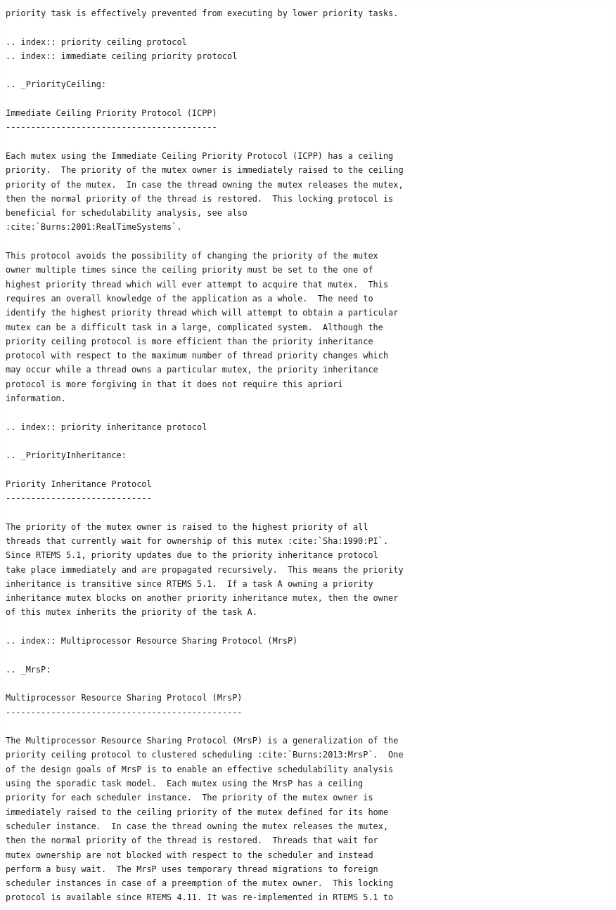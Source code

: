 ~~~~~~~~~~~~~~~~
priority task is effectively prevented from executing by lower priority tasks.

.. index:: priority ceiling protocol
.. index:: immediate ceiling priority protocol

.. _PriorityCeiling:

Immediate Ceiling Priority Protocol (ICPP)
------------------------------------------

Each mutex using the Immediate Ceiling Priority Protocol (ICPP) has a ceiling
priority.  The priority of the mutex owner is immediately raised to the ceiling
priority of the mutex.  In case the thread owning the mutex releases the mutex,
then the normal priority of the thread is restored.  This locking protocol is
beneficial for schedulability analysis, see also
:cite:`Burns:2001:RealTimeSystems`.

This protocol avoids the possibility of changing the priority of the mutex
owner multiple times since the ceiling priority must be set to the one of
highest priority thread which will ever attempt to acquire that mutex.  This
requires an overall knowledge of the application as a whole.  The need to
identify the highest priority thread which will attempt to obtain a particular
mutex can be a difficult task in a large, complicated system.  Although the
priority ceiling protocol is more efficient than the priority inheritance
protocol with respect to the maximum number of thread priority changes which
may occur while a thread owns a particular mutex, the priority inheritance
protocol is more forgiving in that it does not require this apriori
information.

.. index:: priority inheritance protocol

.. _PriorityInheritance:

Priority Inheritance Protocol
-----------------------------

The priority of the mutex owner is raised to the highest priority of all
threads that currently wait for ownership of this mutex :cite:`Sha:1990:PI`.
Since RTEMS 5.1, priority updates due to the priority inheritance protocol
take place immediately and are propagated recursively.  This means the priority
inheritance is transitive since RTEMS 5.1.  If a task A owning a priority
inheritance mutex blocks on another priority inheritance mutex, then the owner
of this mutex inherits the priority of the task A.

.. index:: Multiprocessor Resource Sharing Protocol (MrsP)

.. _MrsP:

Multiprocessor Resource Sharing Protocol (MrsP)
-----------------------------------------------

The Multiprocessor Resource Sharing Protocol (MrsP) is a generalization of the
priority ceiling protocol to clustered scheduling :cite:`Burns:2013:MrsP`.  One
of the design goals of MrsP is to enable an effective schedulability analysis
using the sporadic task model.  Each mutex using the MrsP has a ceiling
priority for each scheduler instance.  The priority of the mutex owner is
immediately raised to the ceiling priority of the mutex defined for its home
scheduler instance.  In case the thread owning the mutex releases the mutex,
then the normal priority of the thread is restored.  Threads that wait for
mutex ownership are not blocked with respect to the scheduler and instead
perform a busy wait.  The MrsP uses temporary thread migrations to foreign
scheduler instances in case of a preemption of the mutex owner.  This locking
protocol is available since RTEMS 4.11. It was re-implemented in RTEMS 5.1 to
~~~~~~~~~~~~~~~~